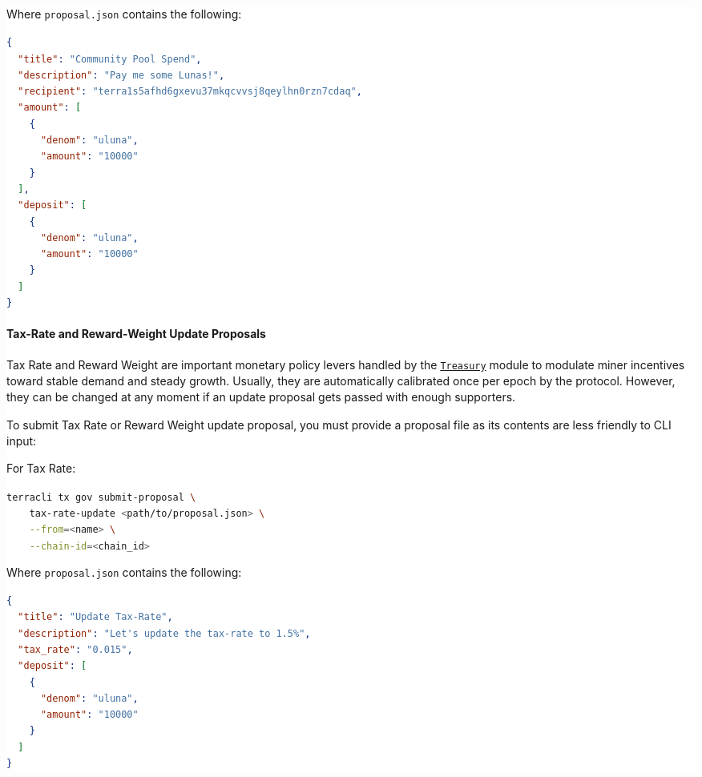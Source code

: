Where `proposal.json` contains the following:

```json
{
  "title": "Community Pool Spend",
  "description": "Pay me some Lunas!",
  "recipient": "terra1s5afhd6gxevu37mkqcvvsj8qeylhn0rzn7cdaq",
  "amount": [
    {
      "denom": "uluna",
      "amount": "10000"
    }
  ],
  "deposit": [
    {
      "denom": "uluna",
      "amount": "10000"
    }
  ]
}
```

#### Tax-Rate and Reward-Weight Update Proposals

Tax Rate and Reward Weight are important monetary policy levers handled by the [`Treasury`](../dev/spec-treasury.md) module to modulate miner incentives toward stable demand and steady growth. Usually, they are automatically calibrated once per epoch by the protocol. However, they can be changed at any moment if an update proposal gets passed with enough supporters.

To submit Tax Rate or Reward Weight update proposal, you must provide a proposal file as its contents are less friendly to CLI input:

For Tax Rate:

```bash
terracli tx gov submit-proposal \
    tax-rate-update <path/to/proposal.json> \
    --from=<name> \
    --chain-id=<chain_id>
```

Where `proposal.json` contains the following:

```json
{
  "title": "Update Tax-Rate",
  "description": "Let's update the tax-rate to 1.5%",
  "tax_rate": "0.015",
  "deposit": [
    {
      "denom": "uluna",
      "amount": "10000"
    }
  ]
}
```
